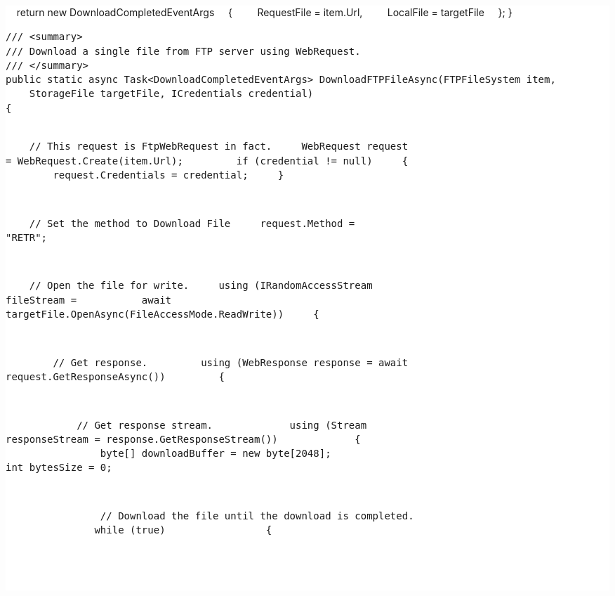
&nbsp;&nbsp;&nbsp; return new DownloadCompletedEventArgs
&nbsp;&nbsp;&nbsp; {
&nbsp;&nbsp;&nbsp;&nbsp;&nbsp;&nbsp;&nbsp; RequestFile = item.Url,
&nbsp;&nbsp;&nbsp;&nbsp;&nbsp;&nbsp;&nbsp; LocalFile = targetFile
&nbsp;&nbsp;&nbsp; };
}

</pre>
<pre id="codePreview" class="csharp">/// &lt;summary&gt;
/// Download a single file from FTP server using WebRequest.
/// &lt;/summary&gt;
public static async Task&lt;DownloadCompletedEventArgs&gt; DownloadFTPFileAsync(FTPFileSystem item,
&nbsp;&nbsp;&nbsp; StorageFile targetFile, ICredentials credential)
{


&nbsp;&nbsp;&nbsp; // This request is FtpWebRequest in fact.
&nbsp;&nbsp;&nbsp; WebRequest request = WebRequest.Create(item.Url);
&nbsp;&nbsp;&nbsp; 
&nbsp;&nbsp;&nbsp;&nbsp;if (credential != null)
&nbsp;&nbsp;&nbsp; {
&nbsp;&nbsp;&nbsp;&nbsp;&nbsp;&nbsp;&nbsp; request.Credentials = credential;
&nbsp;&nbsp;&nbsp; }


&nbsp;&nbsp;&nbsp; // Set the method to Download File
&nbsp;&nbsp;&nbsp; request.Method = &quot;RETR&quot;;


&nbsp;&nbsp;&nbsp; // Open the file for write.
&nbsp;&nbsp;&nbsp; using (IRandomAccessStream fileStream =
&nbsp;&nbsp;&nbsp;&nbsp;&nbsp;&nbsp;&nbsp;&nbsp;&nbsp; await targetFile.OpenAsync(FileAccessMode.ReadWrite))
&nbsp;&nbsp;&nbsp; {


&nbsp;&nbsp;&nbsp;&nbsp;&nbsp;&nbsp;&nbsp; // Get response.
&nbsp;&nbsp;&nbsp;&nbsp;&nbsp;&nbsp;&nbsp; using (WebResponse response = await request.GetResponseAsync())
&nbsp;&nbsp;&nbsp;&nbsp;&nbsp;&nbsp;&nbsp; {


&nbsp;&nbsp;&nbsp;&nbsp;&nbsp;&nbsp;&nbsp;&nbsp;&nbsp;&nbsp;&nbsp; // Get response stream.
&nbsp;&nbsp;&nbsp;&nbsp;&nbsp;&nbsp;&nbsp;&nbsp;&nbsp;&nbsp;&nbsp; using (Stream responseStream = response.GetResponseStream())
&nbsp;&nbsp;&nbsp;&nbsp;&nbsp;&nbsp;&nbsp;&nbsp;&nbsp;&nbsp;&nbsp; {
&nbsp;&nbsp;&nbsp;&nbsp;&nbsp;&nbsp;&nbsp;&nbsp;&nbsp;&nbsp;&nbsp;&nbsp;&nbsp;&nbsp;&nbsp; byte[] downloadBuffer = new byte[2048];
&nbsp;&nbsp;&nbsp;&nbsp;&nbsp;&nbsp;&nbsp;&nbsp;&nbsp;&nbsp;&nbsp;&nbsp;&nbsp;&nbsp;&nbsp; int bytesSize = 0;


&nbsp;&nbsp;&nbsp;&nbsp;&nbsp;&nbsp;&nbsp;&nbsp;&nbsp;&nbsp;&nbsp;&nbsp;&nbsp;&nbsp;&nbsp; // Download the file until the download is completed.
 &nbsp;&nbsp;&nbsp;&nbsp;&nbsp;&nbsp;&nbsp;&nbsp;&nbsp;&nbsp;&nbsp;&nbsp;&nbsp;&nbsp;&nbsp;while (true)
&nbsp;&nbsp;&nbsp;&nbsp;&nbsp;&nbsp;&nbsp;&nbsp;&nbsp;&nbsp;&nbsp;&nbsp;&nbsp;&nbsp;&nbsp; {
